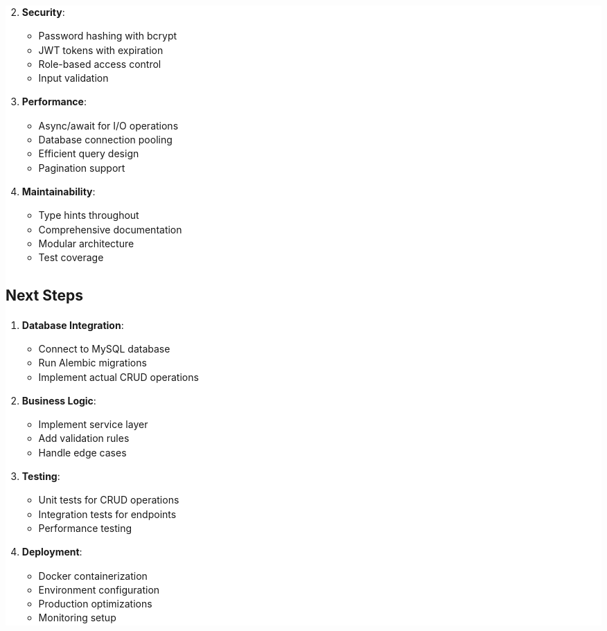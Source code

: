 2. **Security**:
   - Password hashing with bcrypt
   - JWT tokens with expiration
   - Role-based access control
   - Input validation

3. **Performance**:
   - Async/await for I/O operations
   - Database connection pooling
   - Efficient query design
   - Pagination support

4. **Maintainability**:
   - Type hints throughout
   - Comprehensive documentation
   - Modular architecture
   - Test coverage

## Next Steps

1. **Database Integration**:
   - Connect to MySQL database
   - Run Alembic migrations
   - Implement actual CRUD operations

2. **Business Logic**:
   - Implement service layer
   - Add validation rules
   - Handle edge cases

3. **Testing**:
   - Unit tests for CRUD operations
   - Integration tests for endpoints
   - Performance testing

4. **Deployment**:
   - Docker containerization
   - Environment configuration
   - Production optimizations
   - Monitoring setup 
